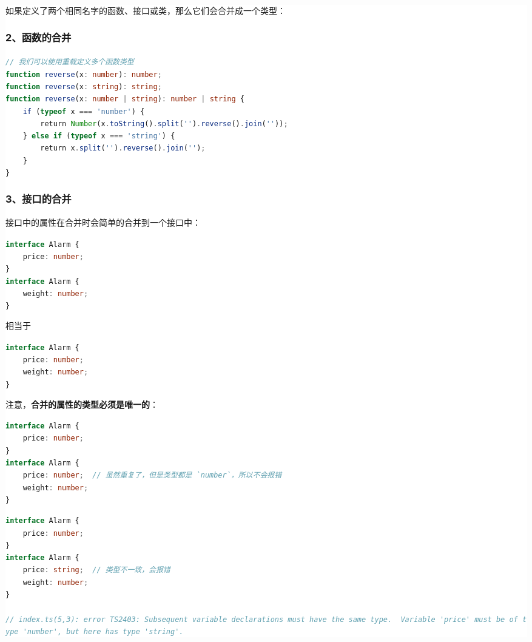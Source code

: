 如果定义了两个相同名字的函数、接口或类，那么它们会合并成一个类型：

### 2、函数的合并

```typescript
// 我们可以使用重载定义多个函数类型
function reverse(x: number): number;
function reverse(x: string): string;
function reverse(x: number | string): number | string {
    if (typeof x === 'number') {
        return Number(x.toString().split('').reverse().join(''));
    } else if (typeof x === 'string') {
        return x.split('').reverse().join('');
    }
}
```

### 3、接口的合并

接口中的属性在合并时会简单的合并到一个接口中：

```typescript
interface Alarm {
    price: number;
}
interface Alarm {
    weight: number;
}
```

相当于

```typescript
interface Alarm {
    price: number;
    weight: number;
}
```

注意，**合并的属性的类型必须是唯一的**：

```typescript
interface Alarm {
    price: number;
}
interface Alarm {
    price: number;  // 虽然重复了，但是类型都是 `number`，所以不会报错
    weight: number;
}
```

```typescript
interface Alarm {
    price: number;
}
interface Alarm {
    price: string;  // 类型不一致，会报错
    weight: number;
}
​
// index.ts(5,3): error TS2403: Subsequent variable declarations must have the same type.  Variable 'price' must be of type 'number', but here has type 'string'.
```
